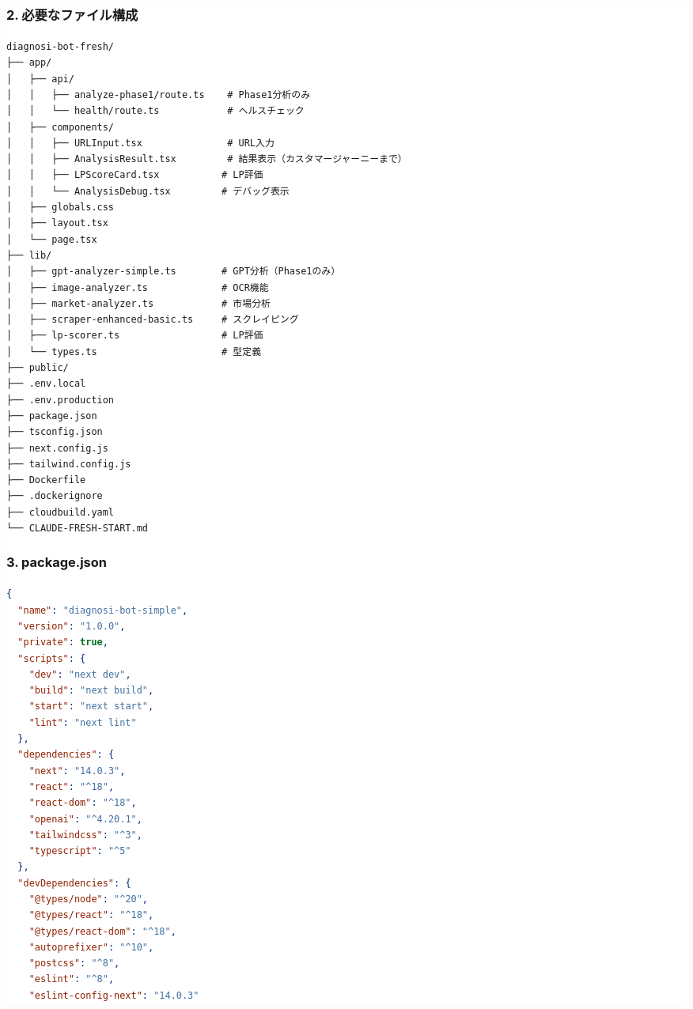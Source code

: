 ### 2. 必要なファイル構成
```
diagnosi-bot-fresh/
├── app/
│   ├── api/
│   │   ├── analyze-phase1/route.ts    # Phase1分析のみ
│   │   └── health/route.ts            # ヘルスチェック
│   ├── components/
│   │   ├── URLInput.tsx               # URL入力
│   │   ├── AnalysisResult.tsx         # 結果表示（カスタマージャーニーまで）
│   │   ├── LPScoreCard.tsx           # LP評価
│   │   └── AnalysisDebug.tsx         # デバッグ表示
│   ├── globals.css
│   ├── layout.tsx
│   └── page.tsx
├── lib/
│   ├── gpt-analyzer-simple.ts        # GPT分析（Phase1のみ）
│   ├── image-analyzer.ts             # OCR機能
│   ├── market-analyzer.ts            # 市場分析
│   ├── scraper-enhanced-basic.ts     # スクレイピング
│   ├── lp-scorer.ts                  # LP評価
│   └── types.ts                      # 型定義
├── public/
├── .env.local
├── .env.production
├── package.json
├── tsconfig.json
├── next.config.js
├── tailwind.config.js
├── Dockerfile
├── .dockerignore
├── cloudbuild.yaml
└── CLAUDE-FRESH-START.md
```

### 3. package.json
```json
{
  "name": "diagnosi-bot-simple",
  "version": "1.0.0",
  "private": true,
  "scripts": {
    "dev": "next dev",
    "build": "next build",
    "start": "next start",
    "lint": "next lint"
  },
  "dependencies": {
    "next": "14.0.3",
    "react": "^18",
    "react-dom": "^18",
    "openai": "^4.20.1",
    "tailwindcss": "^3",
    "typescript": "^5"
  },
  "devDependencies": {
    "@types/node": "^20",
    "@types/react": "^18",
    "@types/react-dom": "^18",
    "autoprefixer": "^10",
    "postcss": "^8",
    "eslint": "^8",
    "eslint-config-next": "14.0.3"
```